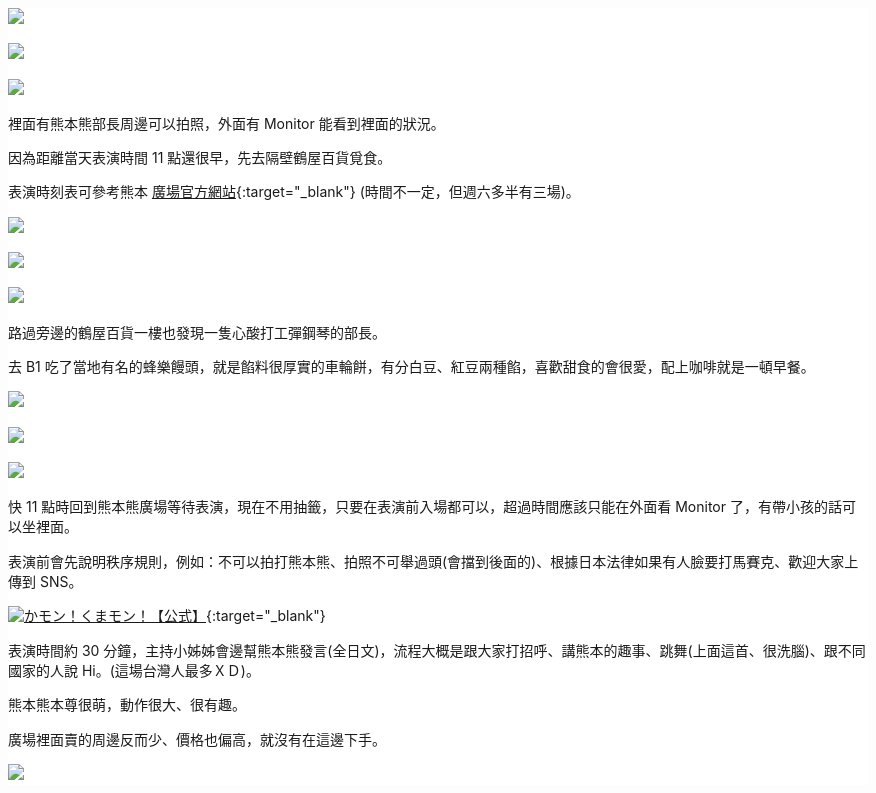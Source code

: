 ![](/assets/d78e0b15a08a/1*pVjE3Ck2-qu15sDSM8nBjw.jpeg)



![](/assets/d78e0b15a08a/1*2QFIar4JR7mnFKBM-la8FQ.jpeg)



![](/assets/d78e0b15a08a/1*MUqMaZDdNgJUSPHEA9wCjw.jpeg)


裡面有熊本熊部長周邊可以拍照，外面有 Monitor 能看到裡面的狀況。

因為距離當天表演時間 11 點還很早，先去隔壁鶴屋百貨覓食。

表演時刻表可參考熊本 [廣場官方網站](https://www.kumamon-sq.jp/en/){:target="_blank"} \(時間不一定，但週六多半有三場\)。


![](/assets/d78e0b15a08a/1*iq3M2rCOgZagsRsEWcJUZg.png)



![](/assets/d78e0b15a08a/1*ddvZEKnxHvBDrEbZciwwdA.jpeg)



![](/assets/d78e0b15a08a/1*wcYJIaNAefO0qhA7zne4Rg.jpeg)


路過旁邊的鶴屋百貨一樓也發現一隻心酸打工彈鋼琴的部長。

去 B1 吃了當地有名的蜂樂饅頭，就是餡料很厚實的車輪餅，有分白豆、紅豆兩種餡，喜歡甜食的會很愛，配上咖啡就是一頓早餐。


![](/assets/d78e0b15a08a/1*eLv_CbVF-poH9TEMZnCb9g.png)



![](/assets/d78e0b15a08a/1*ySR1j4uuvXNpXTu1u9vccQ.jpeg)



![](/assets/d78e0b15a08a/1*CgUVnYiFpygQFoxwzDXOlA.png)


快 11 點時回到熊本熊廣場等待表演，現在不用抽籤，只要在表演前入場都可以，超過時間應該只能在外面看 Monitor 了，有帶小孩的話可以坐裡面。

表演前會先說明秩序規則，例如：不可以拍打熊本熊、拍照不可舉過頭\(會擋到後面的\)、根據日本法律如果有人臉要打馬賽克、歡迎大家上傳到 SNS。


[![かモン！くまモン！【公式】](/assets/d78e0b15a08a/41a2_hqdefault.jpg "かモン！くまモン！【公式】")](https://www.youtube.com/watch?v=4vnhzcxl9E4){:target="_blank"}


表演時間約 30 分鐘，主持小姊姊會邊幫熊本熊發言\(全日文\)，流程大概是跟大家打招呼、講熊本的趣事、跳舞\(上面這首、很洗腦\)、跟不同國家的人說 Hi。\(這場台灣人最多ＸＤ\)。

熊本熊本尊很萌，動作很大、很有趣。

廣場裡面賣的周邊反而少、價格也偏高，就沒有在這邊下手。


![](/assets/d78e0b15a08a/1*xqrEu23KmZWe2Wxj1NKmDQ.jpeg)

